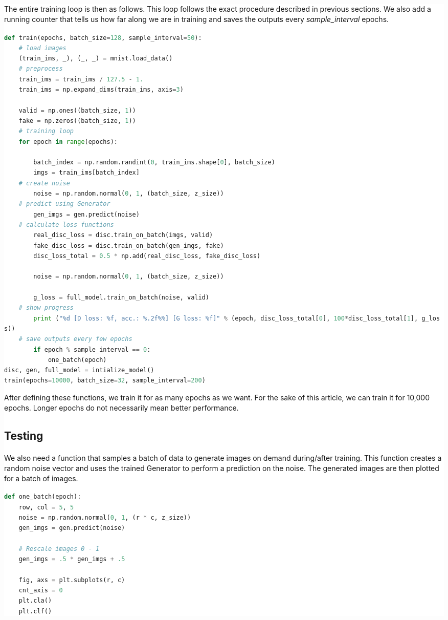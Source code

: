 
The entire training loop is then as follows. This loop follows the exact procedure described in previous sections.
We also add a running counter that tells us how far along we are in training and saves the outputs every *sample_interval* epochs.

```python
def train(epochs, batch_size=128, sample_interval=50):
    # load images	
    (train_ims, _), (_, _) = mnist.load_data()
    # preprocess
    train_ims = train_ims / 127.5 - 1.
    train_ims = np.expand_dims(train_ims, axis=3)

    valid = np.ones((batch_size, 1))
    fake = np.zeros((batch_size, 1))
    # training loop
    for epoch in range(epochs):

        batch_index = np.random.randint(0, train_ims.shape[0], batch_size)
        imgs = train_ims[batch_index]
    # create noise
        noise = np.random.normal(0, 1, (batch_size, z_size))
    # predict using Generator
        gen_imgs = gen.predict(noise)
    # calculate loss functions
        real_disc_loss = disc.train_on_batch(imgs, valid)
        fake_disc_loss = disc.train_on_batch(gen_imgs, fake)
        disc_loss_total = 0.5 * np.add(real_disc_loss, fake_disc_loss)

        noise = np.random.normal(0, 1, (batch_size, z_size))

        g_loss = full_model.train_on_batch(noise, valid)
    # show progress
        print ("%d [D loss: %f, acc.: %.2f%%] [G loss: %f]" % (epoch, disc_loss_total[0], 100*disc_loss_total[1], g_loss))
    # save outputs every few epochs
        if epoch % sample_interval == 0:
            one_batch(epoch)
disc, gen, full_model = intialize_model()
train(epochs=10000, batch_size=32, sample_interval=200)
```

After defining these functions, we train it for as many epochs as we want. For the sake of this article, we can train it for 10,000 epochs. Longer epochs do not necessarily mean better performance.

## Testing
We also need a function that samples a batch of data to generate images on demand during/after training.
This function creates a random noise vector and uses the trained Generator to perform a prediction on the noise. The generated images are then plotted for a batch of images.

```python
def one_batch(epoch):
    row, col = 5, 5
    noise = np.random.normal(0, 1, (r * c, z_size))
    gen_imgs = gen.predict(noise)

    # Rescale images 0 - 1
    gen_imgs = .5 * gen_imgs + .5

    fig, axs = plt.subplots(r, c)
    cnt_axis = 0
    plt.cla()
    plt.clf()
```